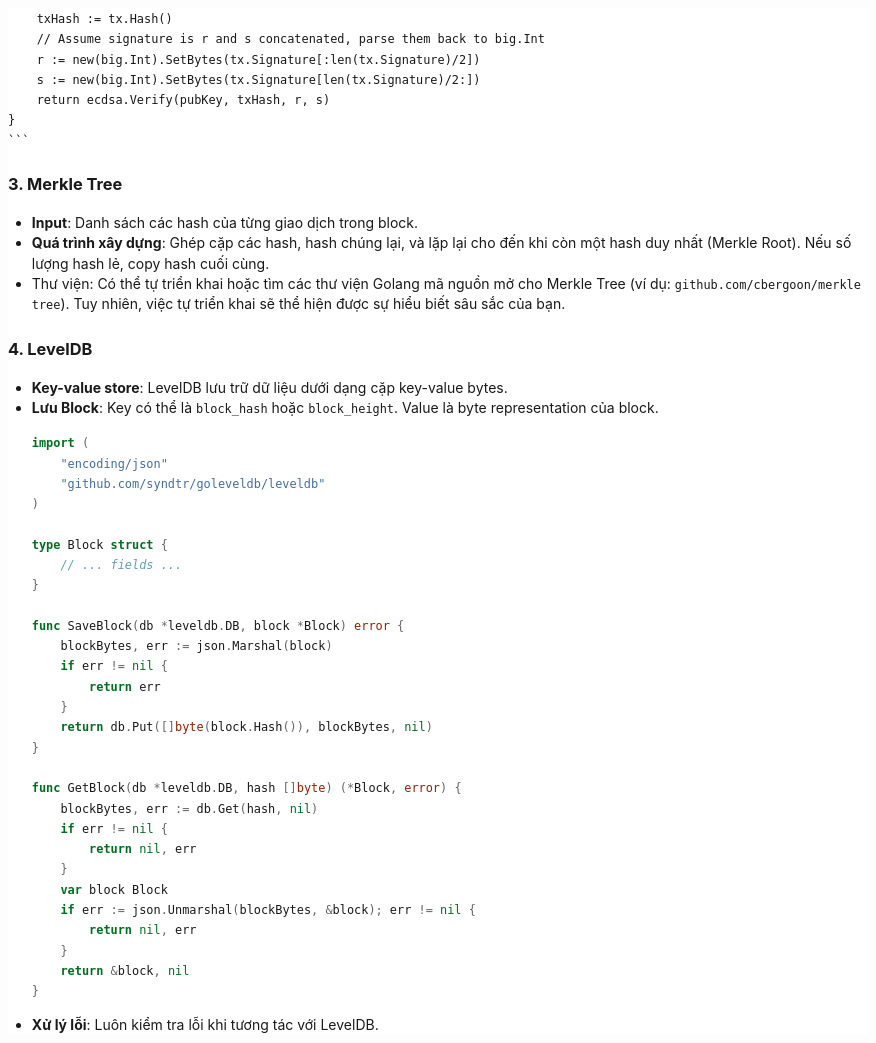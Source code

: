         txHash := tx.Hash()
        // Assume signature is r and s concatenated, parse them back to big.Int
        r := new(big.Int).SetBytes(tx.Signature[:len(tx.Signature)/2])
        s := new(big.Int).SetBytes(tx.Signature[len(tx.Signature)/2:])
        return ecdsa.Verify(pubKey, txHash, r, s)
    }
    ```

### 3. Merkle Tree

  * **Input**: Danh sách các hash của từng giao dịch trong block.
  * **Quá trình xây dựng**: Ghép cặp các hash, hash chúng lại, và lặp lại cho đến khi còn một hash duy nhất (Merkle Root). Nếu số lượng hash lẻ, copy hash cuối cùng.
  * Thư viện: Có thể tự triển khai hoặc tìm các thư viện Golang mã nguồn mở cho Merkle Tree (ví dụ: `github.com/cbergoon/merkletree`). Tuy nhiên, việc tự triển khai sẽ thể hiện được sự hiểu biết sâu sắc của bạn.

### 4. LevelDB

  * **Key-value store**: LevelDB lưu trữ dữ liệu dưới dạng cặp key-value bytes.
  * **Lưu Block**: Key có thể là `block_hash` hoặc `block_height`. Value là byte representation của block.
    ```go
    import (
        "encoding/json"
        "github.com/syndtr/goleveldb/leveldb"
    )

    type Block struct {
        // ... fields ...
    }

    func SaveBlock(db *leveldb.DB, block *Block) error {
        blockBytes, err := json.Marshal(block)
        if err != nil {
            return err
        }
        return db.Put([]byte(block.Hash()), blockBytes, nil)
    }

    func GetBlock(db *leveldb.DB, hash []byte) (*Block, error) {
        blockBytes, err := db.Get(hash, nil)
        if err != nil {
            return nil, err
        }
        var block Block
        if err := json.Unmarshal(blockBytes, &block); err != nil {
            return nil, err
        }
        return &block, nil
    }
    ```
  * **Xử lý lỗi**: Luôn kiểm tra lỗi khi tương tác với LevelDB.
